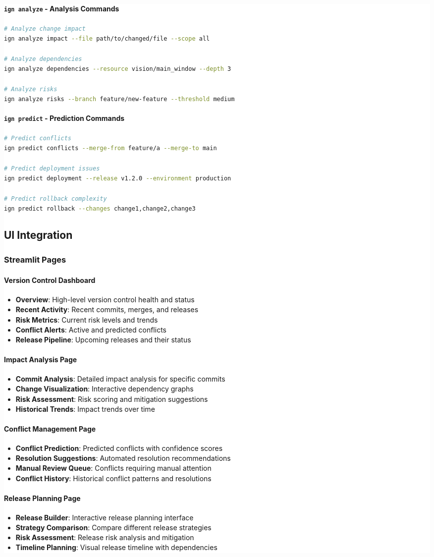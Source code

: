 ```bash
```

#### `ign analyze` - Analysis Commands
```bash
# Analyze change impact
ign analyze impact --file path/to/changed/file --scope all

# Analyze dependencies
ign analyze dependencies --resource vision/main_window --depth 3

# Analyze risks
ign analyze risks --branch feature/new-feature --threshold medium
```

#### `ign predict` - Prediction Commands
```bash
# Predict conflicts
ign predict conflicts --merge-from feature/a --merge-to main

# Predict deployment issues
ign predict deployment --release v1.2.0 --environment production

# Predict rollback complexity
ign predict rollback --changes change1,change2,change3
```

## UI Integration

### Streamlit Pages

#### Version Control Dashboard
- **Overview**: High-level version control health and status
- **Recent Activity**: Recent commits, merges, and releases
- **Risk Metrics**: Current risk levels and trends
- **Conflict Alerts**: Active and predicted conflicts
- **Release Pipeline**: Upcoming releases and their status

#### Impact Analysis Page
- **Commit Analysis**: Detailed impact analysis for specific commits
- **Change Visualization**: Interactive dependency graphs
- **Risk Assessment**: Risk scoring and mitigation suggestions
- **Historical Trends**: Impact trends over time

#### Conflict Management Page
- **Conflict Prediction**: Predicted conflicts with confidence scores
- **Resolution Suggestions**: Automated resolution recommendations
- **Manual Review Queue**: Conflicts requiring manual attention
- **Conflict History**: Historical conflict patterns and resolutions

#### Release Planning Page
- **Release Builder**: Interactive release planning interface
- **Strategy Comparison**: Compare different release strategies
- **Risk Assessment**: Release risk analysis and mitigation
- **Timeline Planning**: Visual release timeline with dependencies
